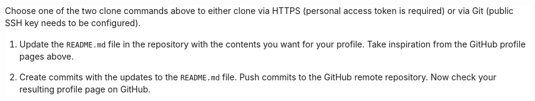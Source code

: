   Choose one of the two clone commands above to either clone via HTTPS (personal access token is required) or via Git (public SSH key needs to be configured).

1. Update the `README.md` file in the repository with the contents you want for your profile.
   Take inspiration from the GitHub profile pages above.

1. Create commits with the updates to the `README.md` file.
   Push commits to the GitHub remote repository.
   Now check your resulting profile page on GitHub.
